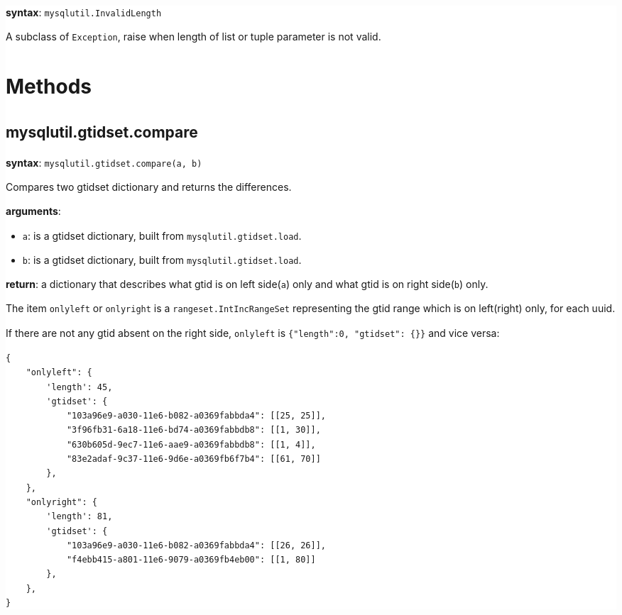 **syntax**:
`mysqlutil.InvalidLength`

A subclass of `Exception`, raise when length of list or tuple parameter is not valid.


#   Methods


##  mysqlutil.gtidset.compare

**syntax**:
`mysqlutil.gtidset.compare(a, b)`

Compares two gtidset dictionary and returns the differences.

**arguments**:

-   `a`:
    is a gtidset dictionary, built from `mysqlutil.gtidset.load`.

-   `b`:
    is a gtidset dictionary, built from `mysqlutil.gtidset.load`.

**return**:
a dictionary that describes what gtid is on left side(`a`) only and what gtid is
on right side(`b`) only.

The item `onlyleft` or `onlyright` is a `rangeset.IntIncRangeSet` representing
the gtid range which is on left(right) only, for each uuid.

If there are not any gtid absent on the right side, `onlyleft` is `{"length":0,
"gtidset": {}}` and vice versa:

```
{
    "onlyleft": {
        'length': 45,
        'gtidset': {
            "103a96e9-a030-11e6-b082-a0369fabbda4": [[25, 25]],
            "3f96fb31-6a18-11e6-bd74-a0369fabbdb8": [[1, 30]],
            "630b605d-9ec7-11e6-aae9-a0369fabbdb8": [[1, 4]],
            "83e2adaf-9c37-11e6-9d6e-a0369fb6f7b4": [[61, 70]]
        },
    },
    "onlyright": {
        'length': 81,
        'gtidset': {
            "103a96e9-a030-11e6-b082-a0369fabbda4": [[26, 26]],
            "f4ebb415-a801-11e6-9079-a0369fb4eb00": [[1, 80]]
        },
    },
}
```

